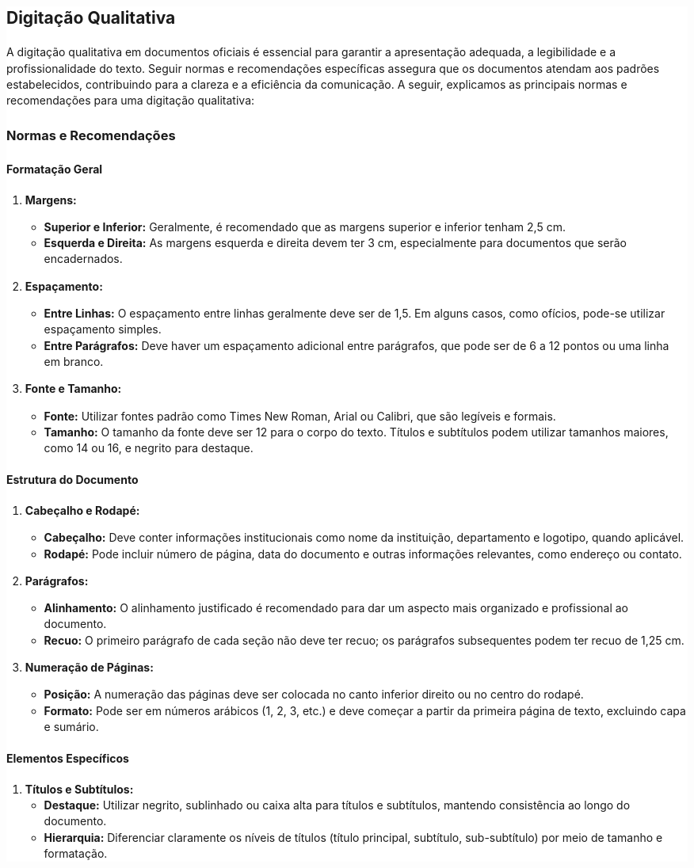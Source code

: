 ## Digitação Qualitativa

A digitação qualitativa em documentos oficiais é essencial para garantir a apresentação adequada, a legibilidade e a profissionalidade do texto. Seguir normas e recomendações específicas assegura que os documentos atendam aos padrões estabelecidos, contribuindo para a clareza e a eficiência da comunicação. A seguir, explicamos as principais normas e recomendações para uma digitação qualitativa:

### Normas e Recomendações

#### Formatação Geral

1. **Margens:**
   - **Superior e Inferior:** Geralmente, é recomendado que as margens superior e inferior tenham 2,5 cm.
   - **Esquerda e Direita:** As margens esquerda e direita devem ter 3 cm, especialmente para documentos que serão encadernados.

2. **Espaçamento:**
   - **Entre Linhas:** O espaçamento entre linhas geralmente deve ser de 1,5. Em alguns casos, como ofícios, pode-se utilizar espaçamento simples.
   - **Entre Parágrafos:** Deve haver um espaçamento adicional entre parágrafos, que pode ser de 6 a 12 pontos ou uma linha em branco.

3. **Fonte e Tamanho:**
   - **Fonte:** Utilizar fontes padrão como Times New Roman, Arial ou Calibri, que são legíveis e formais.
   - **Tamanho:** O tamanho da fonte deve ser 12 para o corpo do texto. Títulos e subtítulos podem utilizar tamanhos maiores, como 14 ou 16, e negrito para destaque.

#### Estrutura do Documento

1. **Cabeçalho e Rodapé:**
   - **Cabeçalho:** Deve conter informações institucionais como nome da instituição, departamento e logotipo, quando aplicável.
   - **Rodapé:** Pode incluir número de página, data do documento e outras informações relevantes, como endereço ou contato.

2. **Parágrafos:**
   - **Alinhamento:** O alinhamento justificado é recomendado para dar um aspecto mais organizado e profissional ao documento.
   - **Recuo:** O primeiro parágrafo de cada seção não deve ter recuo; os parágrafos subsequentes podem ter recuo de 1,25 cm.

3. **Numeração de Páginas:**
   - **Posição:** A numeração das páginas deve ser colocada no canto inferior direito ou no centro do rodapé.
   - **Formato:** Pode ser em números arábicos (1, 2, 3, etc.) e deve começar a partir da primeira página de texto, excluindo capa e sumário.

#### Elementos Específicos

1. **Títulos e Subtítulos:**
   - **Destaque:** Utilizar negrito, sublinhado ou caixa alta para títulos e subtítulos, mantendo consistência ao longo do documento.
   - **Hierarquia:** Diferenciar claramente os níveis de títulos (título principal, subtítulo, sub-subtítulo) por meio de tamanho e formatação.
